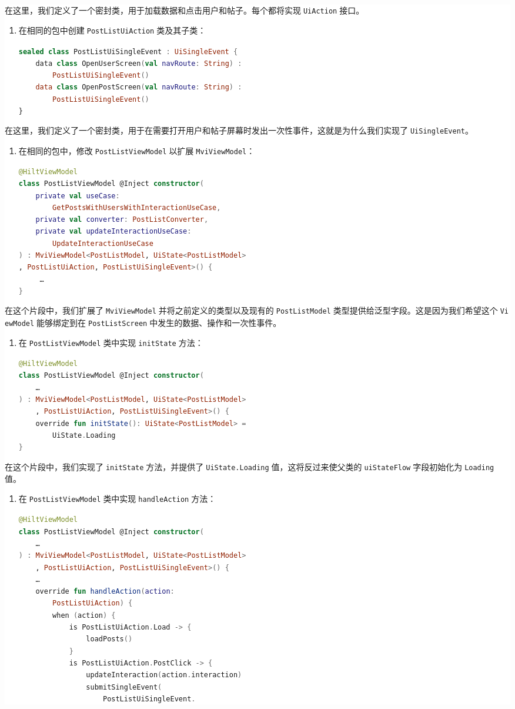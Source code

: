 在这里，我们定义了一个密封类，用于加载数据和点击用户和帖子。每个都将实现 `UiAction` 接口。

1.  在相同的包中创建 `PostListUiAction` 类及其子类：

    ```kt
    sealed class PostListUiSingleEvent : UiSingleEvent {
        data class OpenUserScreen(val navRoute: String) : 
            PostListUiSingleEvent()
        data class OpenPostScreen(val navRoute: String) : 
            PostListUiSingleEvent()
    }
    ```

在这里，我们定义了一个密封类，用于在需要打开用户和帖子屏幕时发出一次性事件，这就是为什么我们实现了 `UiSingleEvent`。

1.  在相同的包中，修改 `PostListViewModel` 以扩展 `MviViewModel`：

    ```kt
    @HiltViewModel
    class PostListViewModel @Inject constructor(
        private val useCase: 
            GetPostsWithUsersWithInteractionUseCase,
        private val converter: PostListConverter,
        private val updateInteractionUseCase: 
            UpdateInteractionUseCase
    ) : MviViewModel<PostListModel, UiState<PostListModel>
    , PostListUiAction, PostListUiSingleEvent>() {
         …
    }
    ```

在这个片段中，我们扩展了 `MviViewModel` 并将之前定义的类型以及现有的 `PostListModel` 类型提供给泛型字段。这是因为我们希望这个 `ViewModel` 能够绑定到在 `PostListScreen` 中发生的数据、操作和一次性事件。

1.  在 `PostListViewModel` 类中实现 `initState` 方法：

    ```kt
    @HiltViewModel
    class PostListViewModel @Inject constructor(
        …
    ) : MviViewModel<PostListModel, UiState<PostListModel>
        , PostListUiAction, PostListUiSingleEvent>() {
        override fun initState(): UiState<PostListModel> = 
            UiState.Loading
    }
    ```

在这个片段中，我们实现了 `initState` 方法，并提供了 `UiState.Loading` 值，这将反过来使父类的 `uiStateFlow` 字段初始化为 `Loading` 值。

1.  在 `PostListViewModel` 类中实现 `handleAction` 方法：

    ```kt
    @HiltViewModel
    class PostListViewModel @Inject constructor(
        …
    ) : MviViewModel<PostListModel, UiState<PostListModel>
        , PostListUiAction, PostListUiSingleEvent>() {
        …
        override fun handleAction(action: 
            PostListUiAction) {
            when (action) {
                is PostListUiAction.Load -> {
                    loadPosts()
                }
                is PostListUiAction.PostClick -> {
                    updateInteraction(action.interaction)
                    submitSingleEvent(
                        PostListUiSingleEvent.